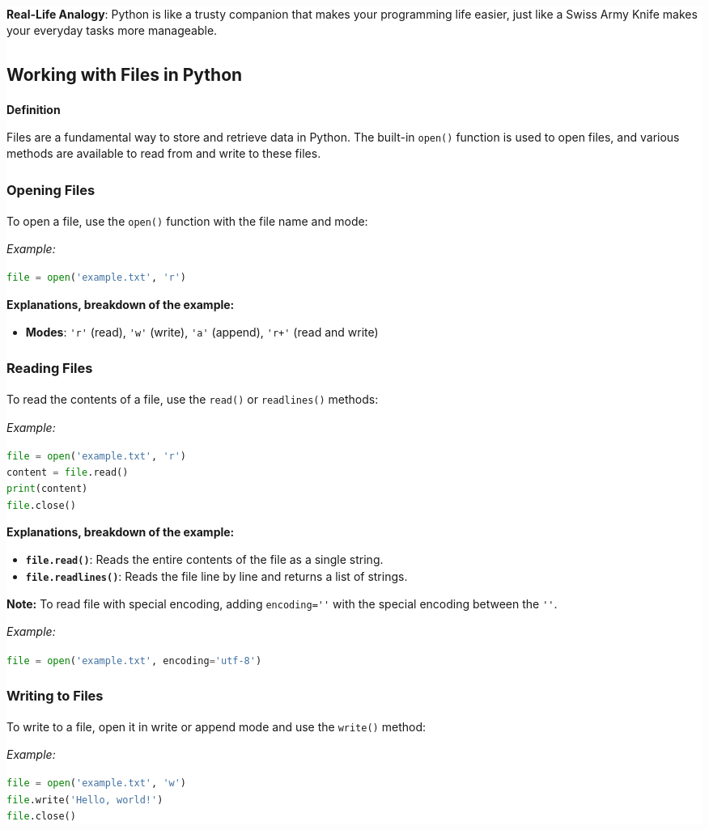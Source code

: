 **Real-Life Analogy**: Python is like a trusty companion that makes your programming life easier, just like a Swiss Army Knife makes your everyday tasks more manageable.

## Working with Files in Python

**Definition**

Files are a fundamental way to store and retrieve data in Python. The built-in `open()` function is used to open files, and various methods are available to read from and write to these files.

### Opening Files

To open a file, use the `open()` function with the file name and mode:

*Example:*

```python
file = open('example.txt', 'r')
```

**Explanations, breakdown of the example:**

- **Modes**: `'r'` (read), `'w'` (write), `'a'` (append), `'r+'` (read and write)

### Reading Files

To read the contents of a file, use the `read()` or `readlines()` methods:

*Example:*

```python
file = open('example.txt', 'r')
content = file.read()
print(content)
file.close()
```

**Explanations, breakdown of the example:**

- **`file.read()`**: Reads the entire contents of the file as a single string.
- **`file.readlines()`**: Reads the file line by line and returns a list of strings.

**Note:** To read file with special encoding, adding `encoding=''` with the special encoding between the `''`.

*Example:*

```python
file = open('example.txt', encoding='utf-8')
```

### Writing to Files

To write to a file, open it in write or append mode and use the `write()` method:

*Example:*

```python
file = open('example.txt', 'w')
file.write('Hello, world!')
file.close()
```
